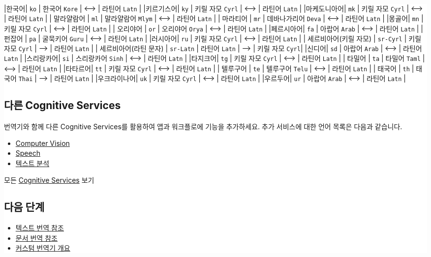 |한국어| `ko` | 한국어 `Kore`  | <--> | 라틴어 `Latn` |
|키르기스어| `ky` | 키릴 자모 `Cyrl`  | <--> | 라틴어 `Latn` |
|마케도니아어| `mk` | 키릴 자모 `Cyrl`  | <--> | 라틴어 `Latn` |
| 말라얄람어 | `ml` | 말라얄람어 `Mlym` | <--> | 라틴어 `Latn` |
| 마라티어 | `mr` | 데바나가리어 `Deva` | <--> | 라틴어 `Latn` |
|몽골어| `mn` | 키릴 자모 `Cyrl`  | <--> | 라틴어 `Latn` |
| 오리야어 | `or` | 오리야어 `Orya` | <--> | 라틴어 `Latn` |
|페르시아어| `fa` | 아랍어 `Arab`  | <--> | 라틴어 `Latn` |
| 펀잡어 | `pa` | 굴묵키어 `Guru`  | <--> | 라틴어 `Latn`  |
|러시아어| `ru` | 키릴 자모 `Cyrl`  | <--> | 라틴어 `Latn` |
| 세르비아어(키릴 자모) | `sr-Cyrl` | 키릴 자모 `Cyrl`  | --> | 라틴어 `Latn` |
| 세르비아어(라틴 문자) | `sr-Latn` | 라틴어 `Latn` | --> | 키릴 자모 `Cyrl`|
|신디어| `sd` | 아랍어 `Arab`  | <--> | 라틴어 `Latn` |
|스리랑카어| `si` | 스리랑카어 `Sinh`  | <--> | 라틴어 `Latn` |
|타지크어| `tg` | 키릴 자모 `Cyrl`  | <--> | 라틴어 `Latn` |
| 타밀어 | `ta` | 타밀어 `Taml` | <--> | 라틴어 `Latn` |
|타타르어| `tt` | 키릴 자모 `Cyrl`  | <--> | 라틴어 `Latn` |
| 텔루구어 | `te` | 텔루구어 `Telu` | <--> | 라틴어 `Latn` |
| 태국어 | `th` | 태국어 `Thai` | --> | 라틴어 `Latn` |
|우크라이나어| `uk` | 키릴 자모 `Cyrl`  | <--> | 라틴어 `Latn` |
|우르두어| `ur` | 아랍어 `Arab`  | <--> | 라틴어 `Latn` |

## <a name="other-cognitive-services"></a>다른 Cognitive Services
번역기와 함께 다른 Cognitive Services를 활용하여 앱과 워크플로에 기능을 추가하세요. 추가 서비스에 대한 언어 목록은 다음과 같습니다.
* [Computer Vision](../computer-vision/language-support.md) 
* [Speech](../speech-service/language-support.md) 
* [텍스트 분석 ](../text-analytics/language-support.md) 

모든 [Cognitive Services](../index.yml) 보기 

## <a name="next-steps"></a>다음 단계
* [텍스트 번역 참조](reference/v3-0-reference.md)
* [문서 번역 참조](document-translation/reference/rest-api-guide.md)
* [커스텀 번역기 개요](custom-translator/overview.md)

